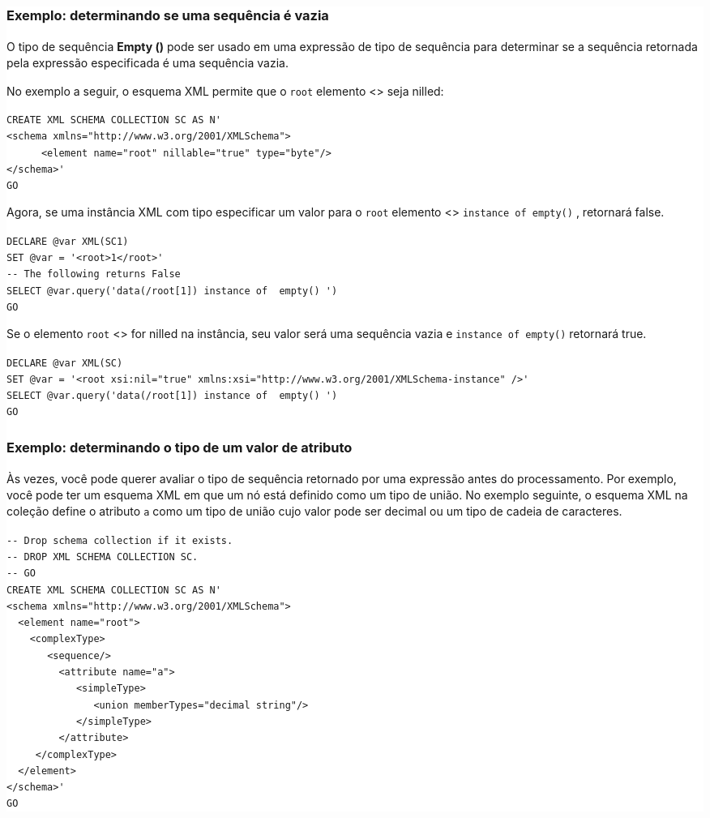 ### <a name="example-determining-whether-a-sequence-is-empty"></a>Exemplo: determinando se uma sequência é vazia  
 O tipo de sequência **Empty ()** pode ser usado em uma expressão de tipo de sequência para determinar se a sequência retornada pela expressão especificada é uma sequência vazia.  
  
 No exemplo a seguir, o esquema XML permite que o `root` elemento <> seja nilled:  
  
```  
CREATE XML SCHEMA COLLECTION SC AS N'  
<schema xmlns="http://www.w3.org/2001/XMLSchema">  
      <element name="root" nillable="true" type="byte"/>  
</schema>'  
GO  
```  
  
 Agora, se uma instância XML com tipo especificar um valor para o `root` elemento <> `instance of empty()` , retornará false.  
  
```  
DECLARE @var XML(SC1)  
SET @var = '<root>1</root>'  
-- The following returns False  
SELECT @var.query('data(/root[1]) instance of  empty() ')  
GO  
```  
  
 Se o elemento `root` <> for nilled na instância, seu valor será uma sequência vazia e `instance of empty()` retornará true.  
  
```  
DECLARE @var XML(SC)  
SET @var = '<root xsi:nil="true" xmlns:xsi="http://www.w3.org/2001/XMLSchema-instance" />'  
SELECT @var.query('data(/root[1]) instance of  empty() ')  
GO  
```  
  
### <a name="example-determining-the-type-of-an-attribute-value"></a>Exemplo: determinando o tipo de um valor de atributo  
 Às vezes, você pode querer avaliar o tipo de sequência retornado por uma expressão antes do processamento. Por exemplo, você pode ter um esquema XML em que um nó está definido como um tipo de união. No exemplo seguinte, o esquema XML na coleção define o atributo `a` como um tipo de união cujo valor pode ser decimal ou um tipo de cadeia de caracteres.  
  
```  
-- Drop schema collection if it exists.  
-- DROP XML SCHEMA COLLECTION SC.  
-- GO  
CREATE XML SCHEMA COLLECTION SC AS N'  
<schema xmlns="http://www.w3.org/2001/XMLSchema">  
  <element name="root">  
    <complexType>  
       <sequence/>  
         <attribute name="a">  
            <simpleType>  
               <union memberTypes="decimal string"/>  
            </simpleType>  
         </attribute>  
     </complexType>  
  </element>  
</schema>'  
GO  
```  
  